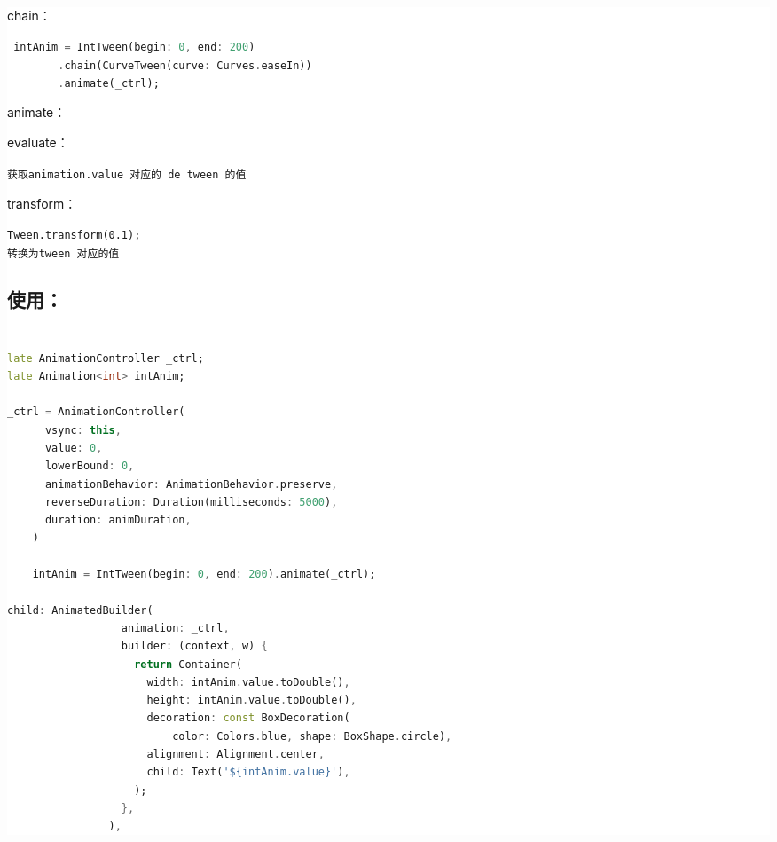 chain：

```dart
 intAnim = IntTween(begin: 0, end: 200)
        .chain(CurveTween(curve: Curves.easeIn))
        .animate(_ctrl);
```

animate：

```

```

evaluate：

```
获取animation.value 对应的 de tween 的值
```

transform：

```
Tween.transform(0.1);
转换为tween 对应的值
```



## 使用：

```dart

late AnimationController _ctrl;
late Animation<int> intAnim;

_ctrl = AnimationController(
      vsync: this,
      value: 0,
      lowerBound: 0,
      animationBehavior: AnimationBehavior.preserve,
      reverseDuration: Duration(milliseconds: 5000),
      duration: animDuration,
    )
   
    intAnim = IntTween(begin: 0, end: 200).animate(_ctrl);

child: AnimatedBuilder(
                  animation: _ctrl,
                  builder: (context, w) {
                    return Container(
                      width: intAnim.value.toDouble(),
                      height: intAnim.value.toDouble(),
                      decoration: const BoxDecoration(
                          color: Colors.blue, shape: BoxShape.circle),
                      alignment: Alignment.center,
                      child: Text('${intAnim.value}'),
                    );
                  },
                ),
```
